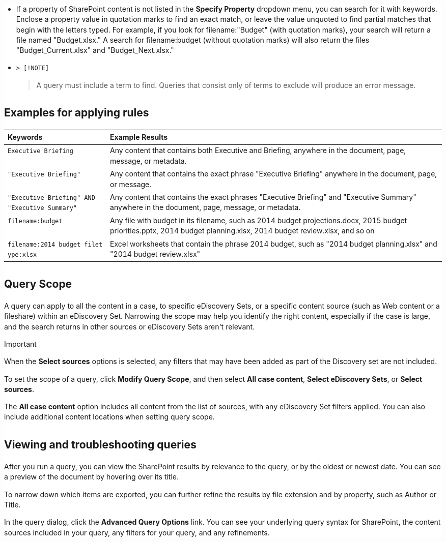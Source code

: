- If a property of SharePoint content is not listed in the **Specify Property** dropdown menu, you can search for it with keywords. Enclose a property value in quotation marks to find an exact match, or leave the value unquoted to find partial matches that begin with the letters typed. For example, if you look for filename:"Budget" (with quotation marks), your search will return a file named "Budget.xlsx." A search for filename:budget (without quotation marks) will also return the files "Budget_Current.xlsx" and "Budget_Next.xlsx." 
    
-     > [!NOTE]
    >  A query must include a term to find. Queries that consist only of terms to exclude will produce an error message. 
  
## Examples for applying rules
<a name="__top"> </a>

|****Keywords****|****Example Results****|
|:-----|:-----|
| `Executive Briefing` <br/> |Any content that contains both Executive and Briefing, anywhere in the document, page, message, or metadata.  <br/> |
| ` "Executive Briefing" ` <br/> |Any content that contains the exact phrase "Executive Briefing" anywhere in the document, page, or message.  <br/> |
| `"Executive Briefing" AND "Executive Summary"` <br/> |Any content that contains the exact phrases "Executive Briefing" and "Executive Summary" anywhere in the document, page, message, or metadata.  <br/> |
| `filename:budget` <br/> |Any file with budget in its filename, such as 2014 budget projections.docx, 2015 budget priorities.pptx, 2014 budget planning.xlsx, 2014 budget review.xlsx, and so on  <br/> |
| `filename:2014 budget filetype:xlsx` <br/> |Excel worksheets that contain the phrase 2014 budget, such as "2014 budget planning.xlsx" and "2014 budget review.xlsx"  <br/> |
   
## Query Scope
<a name="__top"> </a>

A query can apply to all the content in a case, to specific eDiscovery Sets, or a specific content source (such as Web content or a fileshare) within an eDiscovery Set. Narrowing the scope may help you identify the right content, especially if the case is large, and the search returns in other sources or eDiscovery Sets aren't relevant.
  
> [!IMPORTANT]
>  When the **Select sources** options is selected, any filters that may have been added as part of the Discovery set are not included. 
  
To set the scope of a query, click **Modify Query Scope**, and then select **All case content**, **Select eDiscovery Sets**, or **Select sources**.
  
The **All case content** option includes all content from the list of sources, with any eDiscovery Set filters applied. You can also include additional content locations when setting query scope. 
  
## Viewing and troubleshooting queries
<a name="__top"> </a>

After you run a query, you can view the SharePoint results by relevance to the query, or by the oldest or newest date. You can see a preview of the document by hovering over its title.
  
To narrow down which items are exported, you can further refine the results by file extension and by property, such as Author or Title. 
  
In the query dialog, click the **Advanced Query Options** link. You can see your underlying query syntax for SharePoint, the content sources included in your query, any filters for your query, and any refinements. 
  
